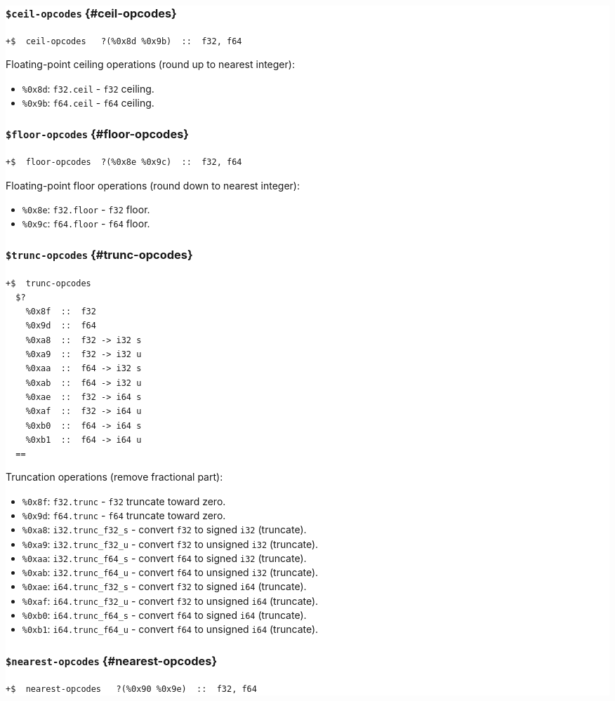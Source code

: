 ### `$ceil-opcodes` {#ceil-opcodes}

```hoon
+$  ceil-opcodes   ?(%0x8d %0x9b)  ::  f32, f64
```

Floating-point ceiling operations (round up to nearest integer):
- `%0x8d`: `f32.ceil` - `f32` ceiling.
- `%0x9b`: `f64.ceil` - `f64` ceiling.

### `$floor-opcodes` {#floor-opcodes}

```hoon
+$  floor-opcodes  ?(%0x8e %0x9c)  ::  f32, f64
```

Floating-point floor operations (round down to nearest integer):
- `%0x8e`: `f32.floor` - `f32` floor.
- `%0x9c`: `f64.floor` - `f64` floor.

### `$trunc-opcodes` {#trunc-opcodes}

```hoon
+$  trunc-opcodes
  $?
    %0x8f  ::  f32
    %0x9d  ::  f64
    %0xa8  ::  f32 -> i32 s
    %0xa9  ::  f32 -> i32 u
    %0xaa  ::  f64 -> i32 s
    %0xab  ::  f64 -> i32 u
    %0xae  ::  f32 -> i64 s
    %0xaf  ::  f32 -> i64 u
    %0xb0  ::  f64 -> i64 s
    %0xb1  ::  f64 -> i64 u
  ==
```

Truncation operations (remove fractional part):
- `%0x8f`: `f32.trunc` - `f32` truncate toward zero.
- `%0x9d`: `f64.trunc` - `f64` truncate toward zero.
- `%0xa8`: `i32.trunc_f32_s` - convert `f32` to signed `i32` (truncate).
- `%0xa9`: `i32.trunc_f32_u` - convert `f32` to unsigned `i32` (truncate).
- `%0xaa`: `i32.trunc_f64_s` - convert `f64` to signed `i32` (truncate).
- `%0xab`: `i32.trunc_f64_u` - convert `f64` to unsigned `i32` (truncate).
- `%0xae`: `i64.trunc_f32_s` - convert `f32` to signed `i64` (truncate).
- `%0xaf`: `i64.trunc_f32_u` - convert `f32` to unsigned `i64` (truncate).
- `%0xb0`: `i64.trunc_f64_s` - convert `f64` to signed `i64` (truncate).
- `%0xb1`: `i64.trunc_f64_u` - convert `f64` to unsigned `i64` (truncate).

### `$nearest-opcodes` {#nearest-opcodes}

```hoon
+$  nearest-opcodes   ?(%0x90 %0x9e)  ::  f32, f64
```
